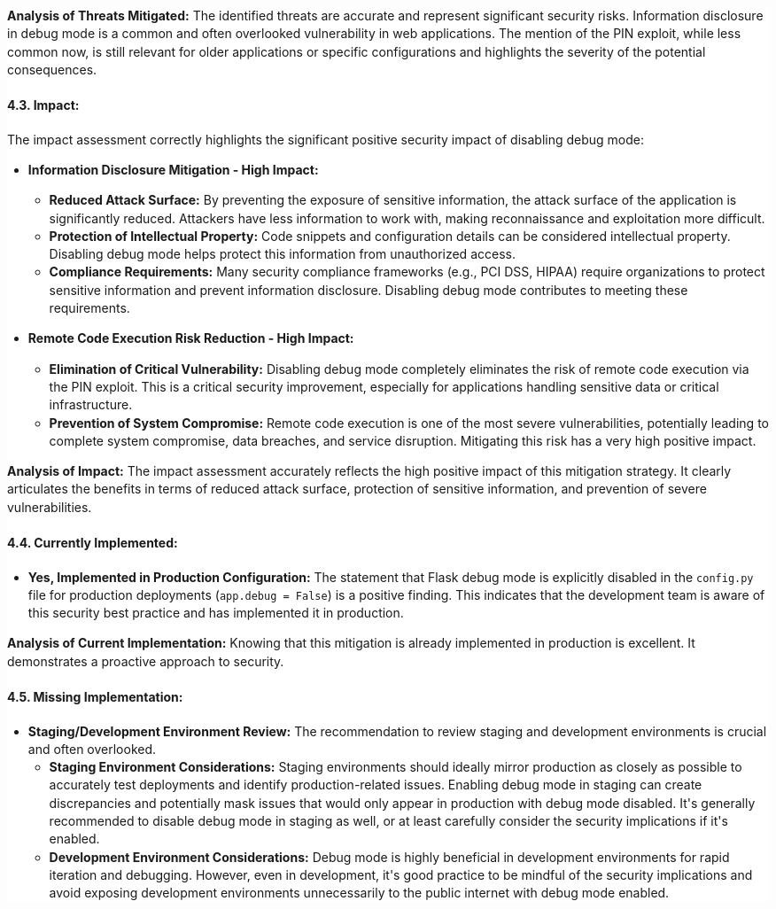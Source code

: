 **Analysis of Threats Mitigated:** The identified threats are accurate and represent significant security risks. Information disclosure in debug mode is a common and often overlooked vulnerability in web applications. The mention of the PIN exploit, while less common now, is still relevant for older applications or specific configurations and highlights the severity of the potential consequences.

#### 4.3. Impact:

The impact assessment correctly highlights the significant positive security impact of disabling debug mode:

*   **Information Disclosure Mitigation - High Impact:**
    *   **Reduced Attack Surface:** By preventing the exposure of sensitive information, the attack surface of the application is significantly reduced. Attackers have less information to work with, making reconnaissance and exploitation more difficult.
    *   **Protection of Intellectual Property:** Code snippets and configuration details can be considered intellectual property. Disabling debug mode helps protect this information from unauthorized access.
    *   **Compliance Requirements:**  Many security compliance frameworks (e.g., PCI DSS, HIPAA) require organizations to protect sensitive information and prevent information disclosure. Disabling debug mode contributes to meeting these requirements.

*   **Remote Code Execution Risk Reduction - High Impact:**
    *   **Elimination of Critical Vulnerability:** Disabling debug mode completely eliminates the risk of remote code execution via the PIN exploit. This is a critical security improvement, especially for applications handling sensitive data or critical infrastructure.
    *   **Prevention of System Compromise:** Remote code execution is one of the most severe vulnerabilities, potentially leading to complete system compromise, data breaches, and service disruption. Mitigating this risk has a very high positive impact.

**Analysis of Impact:** The impact assessment accurately reflects the high positive impact of this mitigation strategy.  It clearly articulates the benefits in terms of reduced attack surface, protection of sensitive information, and prevention of severe vulnerabilities.

#### 4.4. Currently Implemented:

*   **Yes, Implemented in Production Configuration:**  The statement that Flask debug mode is explicitly disabled in the `config.py` file for production deployments (`app.debug = False`) is a positive finding. This indicates that the development team is aware of this security best practice and has implemented it in production.

**Analysis of Current Implementation:**  Knowing that this mitigation is already implemented in production is excellent. It demonstrates a proactive approach to security.

#### 4.5. Missing Implementation:

*   **Staging/Development Environment Review:**  The recommendation to review staging and development environments is crucial and often overlooked.
    *   **Staging Environment Considerations:** Staging environments should ideally mirror production as closely as possible to accurately test deployments and identify production-related issues. Enabling debug mode in staging can create discrepancies and potentially mask issues that would only appear in production with debug mode disabled.  It's generally recommended to disable debug mode in staging as well, or at least carefully consider the security implications if it's enabled.
    *   **Development Environment Considerations:** Debug mode is highly beneficial in development environments for rapid iteration and debugging. However, even in development, it's good practice to be mindful of the security implications and avoid exposing development environments unnecessarily to the public internet with debug mode enabled.
